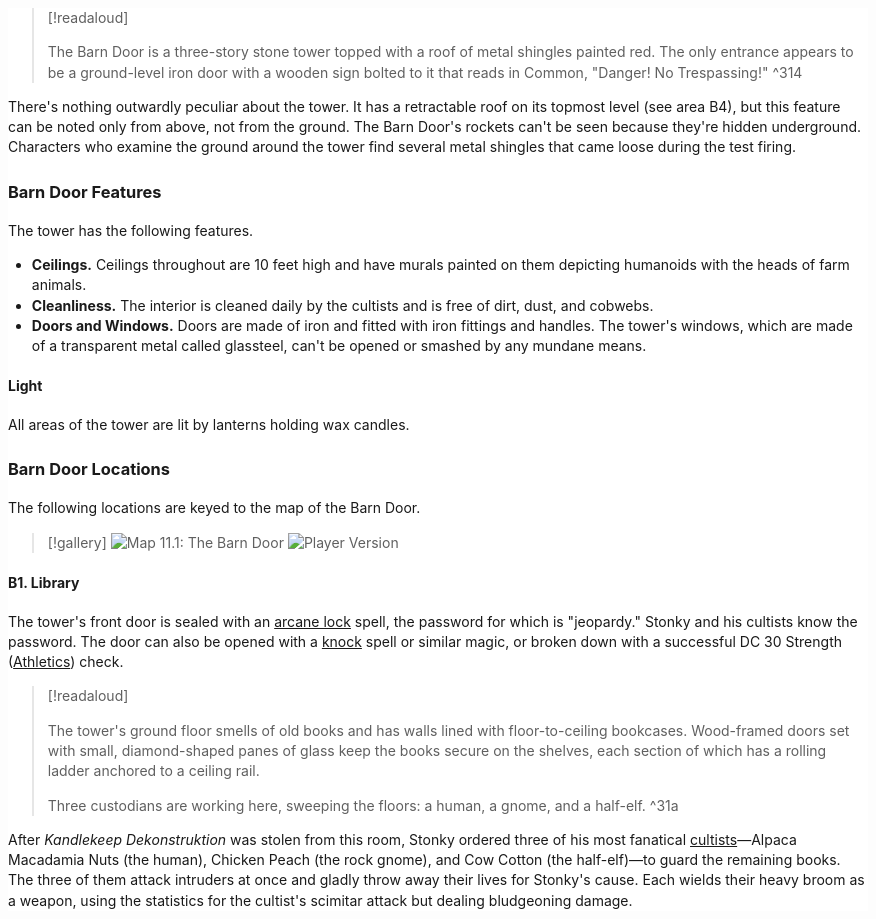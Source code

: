 > [!readaloud] 
> 
> The Barn Door is a three-story stone tower topped with a roof of metal shingles painted red. The only entrance appears to be a ground-level iron door with a wooden sign bolted to it that reads in Common, "Danger! No Trespassing!"
^314

There's nothing outwardly peculiar about the tower. It has a retractable roof on its topmost level (see area B4), but this feature can be noted only from above, not from the ground. The Barn Door's rockets can't be seen because they're hidden underground. Characters who examine the ground around the tower find several metal shingles that came loose during the test firing.

### Barn Door Features

The tower has the following features.

- **Ceilings.** Ceilings throughout are 10 feet high and have murals painted on them depicting humanoids with the heads of farm animals.  
- **Cleanliness.** The interior is cleaned daily by the cultists and is free of dirt, dust, and cobwebs.  
- **Doors and Windows.** Doors are made of iron and fitted with iron fittings and handles. The tower's windows, which are made of a transparent metal called glassteel, can't be opened or smashed by any mundane means.  

#### Light

All areas of the tower are lit by lanterns holding wax candles.

### Barn Door Locations

The following locations are keyed to the map of the Barn Door.

> [!gallery]
> ![Map 11.1: The Barn Door](https://raw.githubusercontent.com/5etools-mirror-3/5etools-img/main/adventure/CM/086-map-11.01-the-barn-door.webp#gallery)
> ![Player Version](https://raw.githubusercontent.com/5etools-mirror-3/5etools-img/main/adventure/CM/087-map-11.01-the-barn-door-player.webp#gallery)

#### B1. Library

The tower's front door is sealed with an [arcane lock](Mechanics/spells/arcane-lock.md) spell, the password for which is "jeopardy." Stonky and his cultists know the password. The door can also be opened with a [knock](Mechanics/spells/knock.md) spell or similar magic, or broken down with a successful DC 30 Strength ([Athletics](Mechanics/Rules/skills.md#Athletics)) check.

> [!readaloud] 
> 
> The tower's ground floor smells of old books and has walls lined with floor-to-ceiling bookcases. Wood-framed doors set with small, diamond-shaped panes of glass keep the books secure on the shelves, each section of which has a rolling ladder anchored to a ceiling rail.
> 
> Three custodians are working here, sweeping the floors: a human, a gnome, and a half-elf.
^31a

After *Kandlekeep Dekonstruktion* was stolen from this room, Stonky ordered three of his most fanatical [cultists](Mechanics/bestiary/humanoid/cultist.md)—Alpaca Macadamia Nuts (the human), Chicken Peach (the rock gnome), and Cow Cotton (the half-elf)—to guard the remaining books. The three of them attack intruders at once and gladly throw away their lives for Stonky's cause. Each wields their heavy broom as a weapon, using the statistics for the cultist's scimitar attack but dealing bludgeoning damage.
